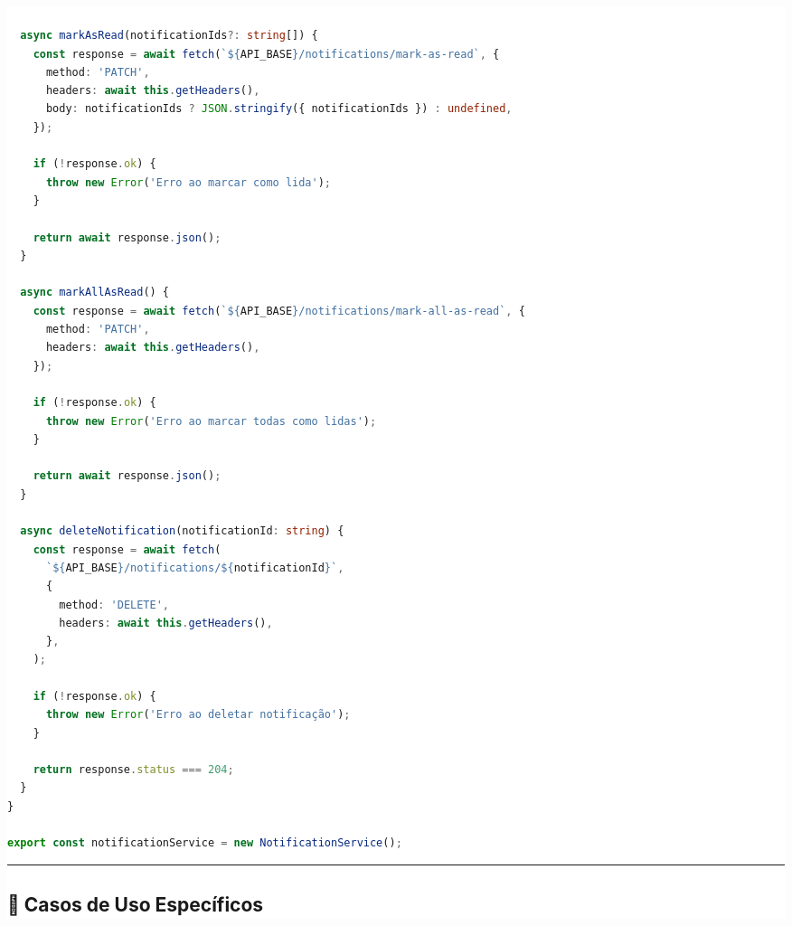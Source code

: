 ```typescript

  async markAsRead(notificationIds?: string[]) {
    const response = await fetch(`${API_BASE}/notifications/mark-as-read`, {
      method: 'PATCH',
      headers: await this.getHeaders(),
      body: notificationIds ? JSON.stringify({ notificationIds }) : undefined,
    });

    if (!response.ok) {
      throw new Error('Erro ao marcar como lida');
    }

    return await response.json();
  }

  async markAllAsRead() {
    const response = await fetch(`${API_BASE}/notifications/mark-all-as-read`, {
      method: 'PATCH',
      headers: await this.getHeaders(),
    });

    if (!response.ok) {
      throw new Error('Erro ao marcar todas como lidas');
    }

    return await response.json();
  }

  async deleteNotification(notificationId: string) {
    const response = await fetch(
      `${API_BASE}/notifications/${notificationId}`,
      {
        method: 'DELETE',
        headers: await this.getHeaders(),
      },
    );

    if (!response.ok) {
      throw new Error('Erro ao deletar notificação');
    }

    return response.status === 204;
  }
}

export const notificationService = new NotificationService();
```

---

## 🎯 Casos de Uso Específicos
